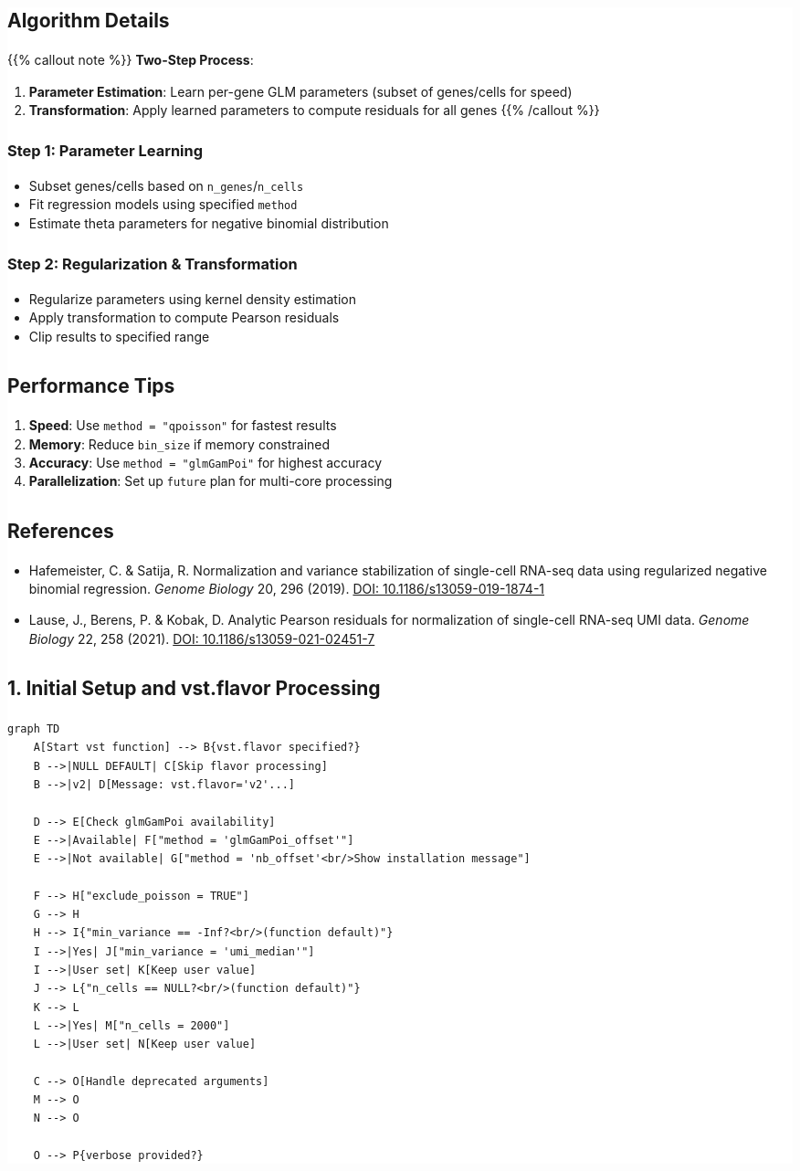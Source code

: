 ## Algorithm Details

{{% callout note %}}
**Two-Step Process**:
1. **Parameter Estimation**: Learn per-gene GLM parameters (subset of genes/cells for speed)
2. **Transformation**: Apply learned parameters to compute residuals for all genes
{{% /callout %}}

### Step 1: Parameter Learning
- Subset genes/cells based on `n_genes`/`n_cells`
- Fit regression models using specified `method`
- Estimate theta parameters for negative binomial distribution

### Step 2: Regularization & Transformation  
- Regularize parameters using kernel density estimation
- Apply transformation to compute Pearson residuals
- Clip results to specified range

## Performance Tips

1. **Speed**: Use `method = "qpoisson"` for fastest results
2. **Memory**: Reduce `bin_size` if memory constrained  
3. **Accuracy**: Use `method = "glmGamPoi"` for highest accuracy
4. **Parallelization**: Set up `future` plan for multi-core processing

## References

- Hafemeister, C. & Satija, R. Normalization and variance stabilization of single-cell RNA-seq data using regularized negative binomial regression. *Genome Biology* 20, 296 (2019). [DOI: 10.1186/s13059-019-1874-1](https://doi.org/10.1186/s13059-019-1874-1)

- Lause, J., Berens, P. & Kobak, D. Analytic Pearson residuals for normalization of single-cell RNA-seq UMI data. *Genome Biology* 22, 258 (2021). [DOI: 10.1186/s13059-021-02451-7](https://doi.org/10.1186/s13059-021-02451-7)


## 1. Initial Setup and vst.flavor Processing

```mermaid
graph TD
    A[Start vst function] --> B{vst.flavor specified?}
    B -->|NULL DEFAULT| C[Skip flavor processing]
    B -->|v2| D[Message: vst.flavor='v2'...]
    
    D --> E[Check glmGamPoi availability]
    E -->|Available| F["method = 'glmGamPoi_offset'"]
    E -->|Not available| G["method = 'nb_offset'<br/>Show installation message"]
    
    F --> H["exclude_poisson = TRUE"]
    G --> H
    H --> I{"min_variance == -Inf?<br/>(function default)"}
    I -->|Yes| J["min_variance = 'umi_median'"]
    I -->|User set| K[Keep user value]
    J --> L{"n_cells == NULL?<br/>(function default)"}
    K --> L
    L -->|Yes| M["n_cells = 2000"]
    L -->|User set| N[Keep user value]
    
    C --> O[Handle deprecated arguments]
    M --> O
    N --> O
    
    O --> P{verbose provided?}
```